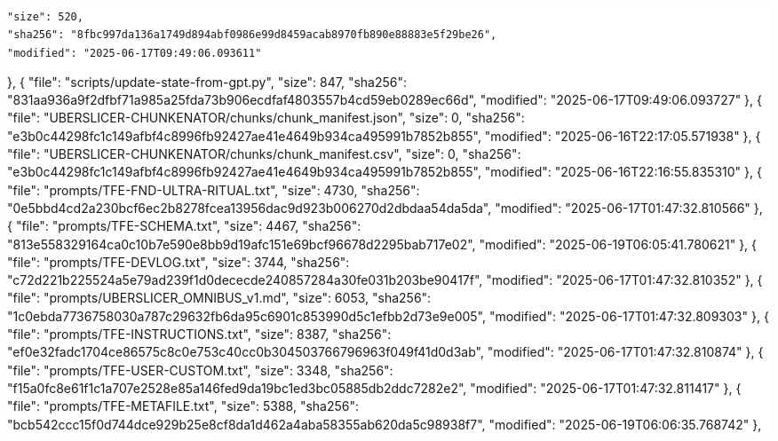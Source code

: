     "size": 520,
    "sha256": "8fbc997da136a1749d894abf0986e99d8459acab8970fb890e88883e5f29be26",
    "modified": "2025-06-17T09:49:06.093611"
  },
  {
    "file": "scripts/update-state-from-gpt.py",
    "size": 847,
    "sha256": "831aa936a9f2dfbf71a985a25fda73b906ecdfaf4803557b4cd59eb0289ec66d",
    "modified": "2025-06-17T09:49:06.093727"
  },
  {
    "file": "UBERSLICER-CHUNKENATOR/chunks/chunk_manifest.json",
    "size": 0,
    "sha256": "e3b0c44298fc1c149afbf4c8996fb92427ae41e4649b934ca495991b7852b855",
    "modified": "2025-06-16T22:17:05.571938"
  },
  {
    "file": "UBERSLICER-CHUNKENATOR/chunks/chunk_manifest.csv",
    "size": 0,
    "sha256": "e3b0c44298fc1c149afbf4c8996fb92427ae41e4649b934ca495991b7852b855",
    "modified": "2025-06-16T22:16:55.835310"
  },
  {
    "file": "prompts/TFE-FND-ULTRA-RITUAL.txt",
    "size": 4730,
    "sha256": "0e5bbd4cd2a230bcf6ec2b8278fcea13956dac9d923b006270d2dbdaa54da5da",
    "modified": "2025-06-17T01:47:32.810566"
  },
  {
    "file": "prompts/TFE-SCHEMA.txt",
    "size": 4467,
    "sha256": "813e558329164ca0c10b7e590e8bb9d19afc151e69bcf96678d2295bab717e02",
    "modified": "2025-06-19T06:05:41.780621"
  },
  {
    "file": "prompts/TFE-DEVLOG.txt",
    "size": 3744,
    "sha256": "c72d221b225524a5e79ad239f1d0dececde240857284a30fe031b203be90417f",
    "modified": "2025-06-17T01:47:32.810352"
  },
  {
    "file": "prompts/UBERSLICER_OMNIBUS_v1.md",
    "size": 6053,
    "sha256": "1c0ebda7736758030a787c29632fb6da95c6901c853990d5c1efbb2d73e9e005",
    "modified": "2025-06-17T01:47:32.809303"
  },
  {
    "file": "prompts/TFE-INSTRUCTIONS.txt",
    "size": 8387,
    "sha256": "ef0e32fadc1704ce86575c8c0e753c40cc0b304503766796963f049f41d0d3ab",
    "modified": "2025-06-17T01:47:32.810874"
  },
  {
    "file": "prompts/TFE-USER-CUSTOM.txt",
    "size": 3348,
    "sha256": "f15a0fc8e61f1c1a707e2528e85a146fed9da19bc1ed3bc05885db2ddc7282e2",
    "modified": "2025-06-17T01:47:32.811417"
  },
  {
    "file": "prompts/TFE-METAFILE.txt",
    "size": 5388,
    "sha256": "bcb542ccc15f0d744dce929b25e8cf8da1d462a4aba58355ab620da5c98938f7",
    "modified": "2025-06-19T06:06:35.768742"
  },